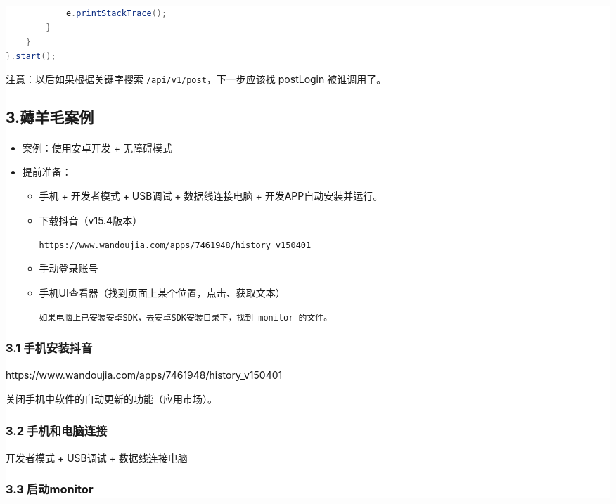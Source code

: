   ```java
              e.printStackTrace();
          }
      }
  }.start();
  ```

  

注意：以后如果根据关键字搜索 `/api/v1/post`，下一步应该找 postLogin 被谁调用了。



## 3.薅羊毛案例

- 案例：使用安卓开发 + 无障碍模式

- 提前准备：

  - 手机 + 开发者模式 + USB调试 + 数据线连接电脑 + 开发APP自动安装并运行。

  - 下载抖音（v15.4版本）

    ```
    https://www.wandoujia.com/apps/7461948/history_v150401
    ```

  - 手动登录账号

  - 手机UI查看器（找到页面上某个位置，点击、获取文本）

    ```
    如果电脑上已安装安卓SDK，去安卓SDK安装目录下，找到 monitor 的文件。
    ```

    

### 3.1 手机安装抖音

https://www.wandoujia.com/apps/7461948/history_v150401

关闭手机中软件的自动更新的功能（应用市场）。



### 3.2 手机和电脑连接

开发者模式 + USB调试 + 数据线连接电脑



### 3.3 启动monitor
